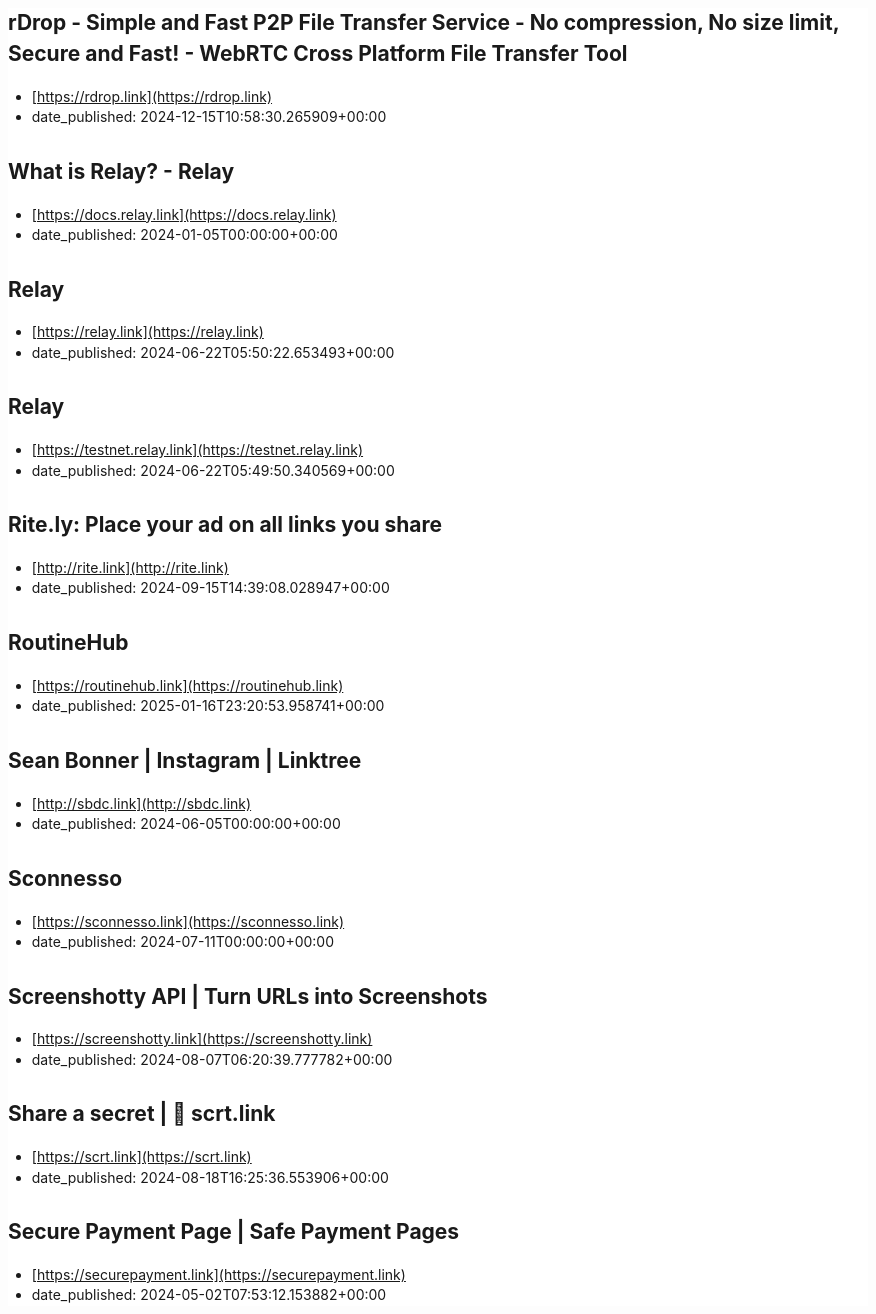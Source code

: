  ## rDrop - Simple and Fast P2P File Transfer Service - No compression, No size limit, Secure and Fast! - WebRTC Cross Platform File Transfer Tool
 - [https://rdrop.link](https://rdrop.link)
 - date_published: 2024-12-15T10:58:30.265909+00:00

 ## What is Relay? - Relay
 - [https://docs.relay.link](https://docs.relay.link)
 - date_published: 2024-01-05T00:00:00+00:00

 ## Relay
 - [https://relay.link](https://relay.link)
 - date_published: 2024-06-22T05:50:22.653493+00:00

 ## Relay
 - [https://testnet.relay.link](https://testnet.relay.link)
 - date_published: 2024-06-22T05:49:50.340569+00:00

 ## Rite.ly: Place your ad on all links you share
 - [http://rite.link](http://rite.link)
 - date_published: 2024-09-15T14:39:08.028947+00:00

 ## RoutineHub
 - [https://routinehub.link](https://routinehub.link)
 - date_published: 2025-01-16T23:20:53.958741+00:00

 ## Sean Bonner | Instagram | Linktree
 - [http://sbdc.link](http://sbdc.link)
 - date_published: 2024-06-05T00:00:00+00:00

 ## Sconnesso
 - [https://sconnesso.link](https://sconnesso.link)
 - date_published: 2024-07-11T00:00:00+00:00

 ## Screenshotty API | Turn URLs into Screenshots
 - [https://screenshotty.link](https://screenshotty.link)
 - date_published: 2024-08-07T06:20:39.777782+00:00

 ## Share a secret | 🤫 scrt.link
 - [https://scrt.link](https://scrt.link)
 - date_published: 2024-08-18T16:25:36.553906+00:00

 ## Secure Payment Page | Safe Payment Pages
 - [https://securepayment.link](https://securepayment.link)
 - date_published: 2024-05-02T07:53:12.153882+00:00
